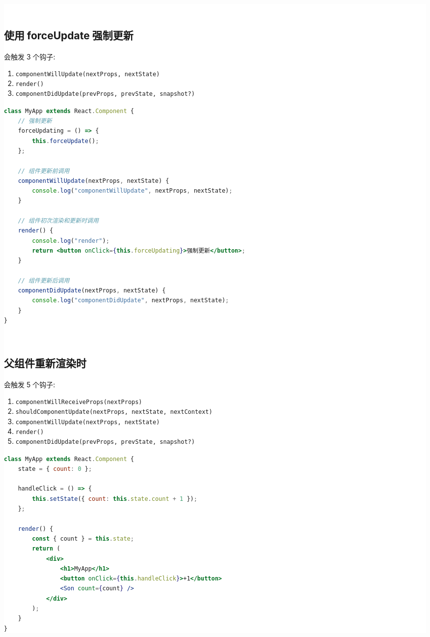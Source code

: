 <br>

## 使用 forceUpdate 强制更新

会触发 3 个钩子:

1.  `componentWillUpdate(nextProps, nextState)`
2.  `render()`
3.  `componentDidUpdate(prevProps, prevState, snapshot?)`

```jsx
class MyApp extends React.Component {
    // 强制更新
    forceUpdating = () => {
        this.forceUpdate();
    };

    // 组件更新前调用
    componentWillUpdate(nextProps, nextState) {
        console.log("componentWillUpdate", nextProps, nextState);
    }

    // 组件初次渲染和更新时调用
    render() {
        console.log("render");
        return <button onClick={this.forceUpdating}>强制更新</button>;
    }

    // 组件更新后调用
    componentDidUpdate(nextProps, nextState) {
        console.log("componentDidUpdate", nextProps, nextState);
    }
}
```

<br>

## 父组件重新渲染时

会触发 5 个钩子:

1.  `componentWillReceiveProps(nextProps)`
2.  `shouldComponentUpdate(nextProps, nextState, nextContext)`
3.  `componentWillUpdate(nextProps, nextState)`
4.  `render()`
5.  `componentDidUpdate(prevProps, prevState, snapshot?)`

```jsx
class MyApp extends React.Component {
    state = { count: 0 };

    handleClick = () => {
        this.setState({ count: this.state.count + 1 });
    };

    render() {
        const { count } = this.state;
        return (
            <div>
                <h1>MyApp</h1>
                <button onClick={this.handleClick}>+1</button>
                <Son count={count} />
            </div>
        );
    }
}
```
